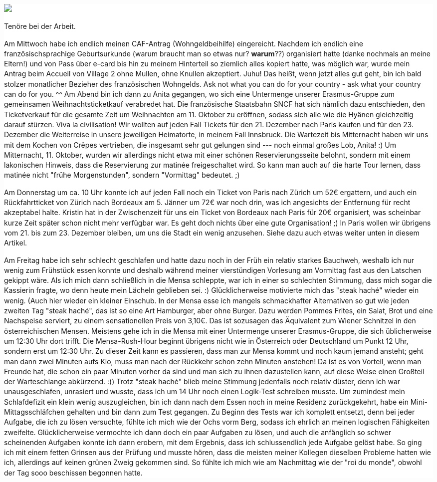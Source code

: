 <div class="img-container">
  <img src="/media/2012-10-14-a-la-recherchu-du-truc-perdu/Photo1672.jpg" />
  <p>Tenöre bei der Arbeit.</p>
</div>

Am Mittwoch habe ich endlich meinen CAF-Antrag (Wohngeldbeihilfe) eingereicht. Nachdem ich endlich eine französischsprachige Geburtsurkunde (warum braucht man so etwas nur? **warum**??) organisiert hatte (danke nochmals an meine Eltern!) und von Pass über e-card bis hin zu meinem Hinterteil so ziemlich alles kopiert hatte, was möglich war, wurde mein Antrag beim Accueil von Village 2 ohne Mullen, ohne Knullen akzeptiert. Juhu! Das heißt, wenn jetzt alles gut geht, bin ich bald stolzer monatlicher Bezieher des französischen Wohngelds. Ask not what you can do for your country - ask what your country can do for you. ^^
Am Abend bin ich dann zu Anita gegangen, wo sich eine Untermenge unserer Erasmus-Gruppe zum gemeinsamen Weihnachtsticketkauf verabredet hat. Die französische Staatsbahn SNCF hat sich nämlich dazu entschieden, den Ticketverkauf für die gesamte Zeit um Weihnachten am 11. Oktober zu eröffnen, sodass sich alle wie die Hyänen gleichzeitig darauf stürzen. Viva la civilisation! Wir wollten auf jeden Fall Tickets für den 21. Dezember nach Paris kaufen und für den 23. Dezember die Weiterreise in unsere jeweiligen Heimatorte, in meinem Fall Innsbruck. Die Wartezeit bis Mitternacht haben wir uns mit dem Kochen von Crêpes vertrieben, die insgesamt sehr gut gelungen sind --- noch einmal großes Lob, Anita! :) Um Mitternacht, 11. Oktober, wurden wir allerdings nicht etwa mit einer schönen Reservierungsseite belohnt, sondern mit einem lakonischen Hinweis, dass die Reservierung zur matinée freigeschaltet wird. So kann man auch auf die harte Tour lernen, dass matinée nicht "frühe Morgenstunden", sondern "Vormittag" bedeutet. ;)

Am Donnerstag um ca. 10 Uhr konnte ich auf jeden Fall noch ein Ticket von Paris nach Zürich um 52€ ergattern, und auch ein Rückfahrtticket von Zürich nach Bordeaux am 5. Jänner um 72€ war noch drin, was ich angesichts der Entfernung für recht akzeptabel halte. Kristin hat in der Zwischenzeit für uns ein Ticket von Bordeaux nach Paris für 20€ organisiert, was scheinbar kurze Zeit später schon nicht mehr verfügbar war. Es geht doch nichts über eine gute Organisation! ;) In Paris wollen wir übrigens vom 21. bis zum 23. Dezember bleiben, um uns die Stadt ein wenig anzusehen. Siehe dazu auch etwas weiter unten in diesem Artikel.

Am Freitag habe ich sehr schlecht geschlafen und hatte dazu noch in der Früh ein relativ starkes Bauchweh, weshalb ich nur wenig zum Frühstück essen konnte und deshalb während meiner vierstündigen Vorlesung am Vormittag fast aus den Latschen gekippt wäre. Als ich mich dann schließlich in die Mensa schleppte, war ich in einer so schlechten Stimmung, dass mich sogar die Kassierin fragte, wo denn heute mein Lächeln geblieben sei. :) Glücklicherweise motivierte mich das "steak haché" wieder ein wenig.
(Auch hier wieder ein kleiner Einschub. In der Mensa esse ich mangels schmackhafter Alternativen so gut wie jeden zweiten Tag "steak haché", das ist so eine Art Hamburger, aber ohne Burger. Dazu werden Pommes Frites, ein Salat, Brot und eine Nachspeise serviert, zu einem sensationellen Preis von 3,10€. Das ist sozusagen das Äquivalent zum Wiener Schnitzel in den österreichischen Mensen. Meistens gehe ich in die Mensa mit einer Untermenge unserer Erasmus-Gruppe, die sich üblicherweise um 12:30 Uhr dort trifft. Die Mensa-Rush-Hour beginnt übrigens nicht wie in Österreich oder Deutschland um Punkt 12 Uhr, sondern erst um 12:30 Uhr. Zu dieser Zeit kann es passieren, dass man zur Mensa kommt und noch kaum jemand ansteht; geht man dann zwei Minuten aufs Klo, muss man nach der Rückkehr schon zehn Minuten anstehen! Da ist es von Vorteil, wenn man Freunde hat, die schon ein paar Minuten vorher da sind und man sich zu ihnen dazustellen kann, auf diese Weise einen Großteil der Warteschlange abkürzend. :))
Trotz "steak haché" blieb meine Stimmung jedenfalls noch relativ düster, denn ich war unausgeschlafen, unrasiert und wusste, dass ich um 14 Uhr noch einen Logik-Test schreiben musste. Um zumindest mein Schlafdefizit ein klein wenig auszugleichen, bin ich dann nach dem Essen noch in meine Residenz zurückgekehrt, habe ein Mini-Mittagsschläfchen gehalten und bin dann zum Test gegangen. Zu Beginn des Tests war ich komplett entsetzt, denn bei jeder Aufgabe, die ich zu lösen versuchte, fühlte ich mich wie der Ochs vorm Berg, sodass ich ehrlich an meinen logischen Fähigkeiten zweifelte. Glücklicherweise vermochte ich dann doch ein paar Aufgaben zu lösen, und auch die anfänglich so schwer scheinenden Aufgaben konnte ich dann erobern, mit dem Ergebnis, dass ich schlussendlich jede Aufgabe gelöst habe. So ging ich mit einem fetten Grinsen aus der Prüfung und musste hören, dass die meisten meiner Kollegen dieselben Probleme hatten wie ich, allerdings auf keinen grünen Zweig gekommen sind. So fühlte ich mich wie am Nachmittag wie der "roi du monde", obwohl der Tag sooo beschissen begonnen hatte.